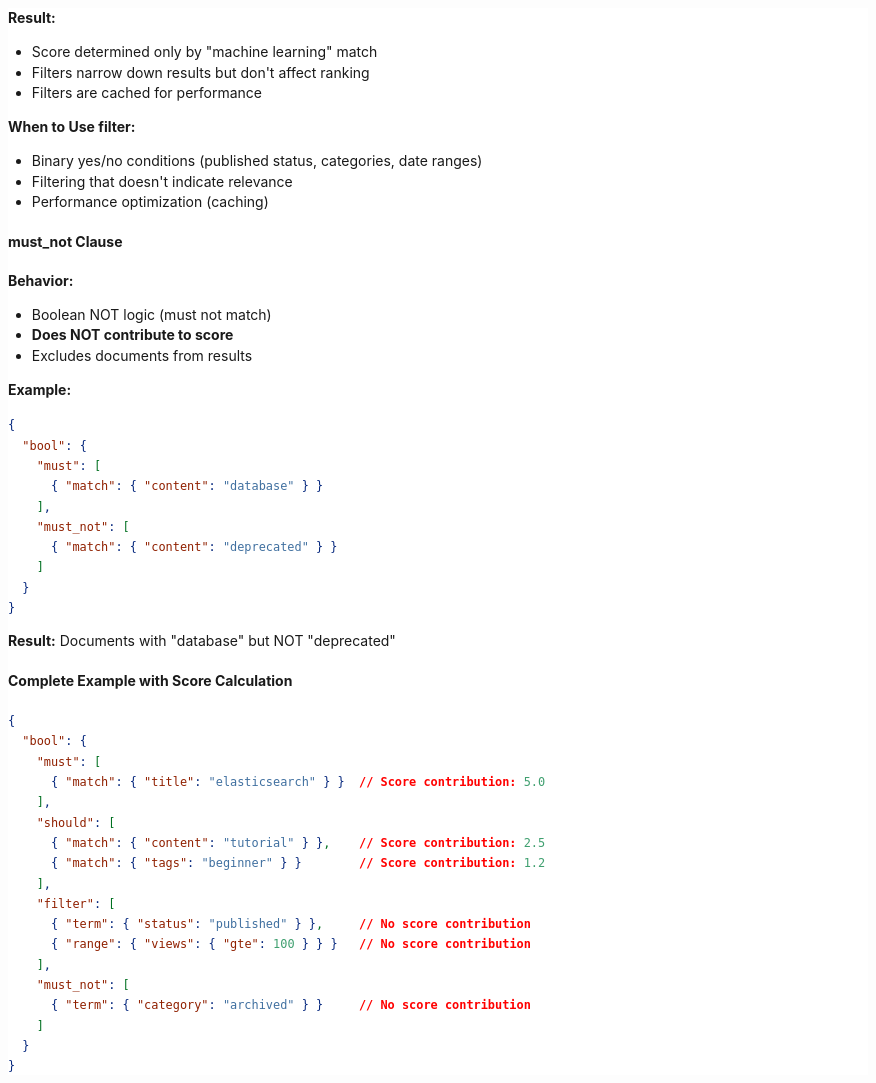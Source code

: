 **Result:**
- Score determined only by "machine learning" match
- Filters narrow down results but don't affect ranking
- Filters are cached for performance

**When to Use filter:**
- Binary yes/no conditions (published status, categories, date ranges)
- Filtering that doesn't indicate relevance
- Performance optimization (caching)

#### must_not Clause

**Behavior:**
- Boolean NOT logic (must not match)
- **Does NOT contribute to score**
- Excludes documents from results

**Example:**
```json
{
  "bool": {
    "must": [
      { "match": { "content": "database" } }
    ],
    "must_not": [
      { "match": { "content": "deprecated" } }
    ]
  }
}
```

**Result:** Documents with "database" but NOT "deprecated"

#### Complete Example with Score Calculation

```json
{
  "bool": {
    "must": [
      { "match": { "title": "elasticsearch" } }  // Score contribution: 5.0
    ],
    "should": [
      { "match": { "content": "tutorial" } },    // Score contribution: 2.5
      { "match": { "tags": "beginner" } }        // Score contribution: 1.2
    ],
    "filter": [
      { "term": { "status": "published" } },     // No score contribution
      { "range": { "views": { "gte": 100 } } }   // No score contribution
    ],
    "must_not": [
      { "term": { "category": "archived" } }     // No score contribution
    ]
  }
}
```
